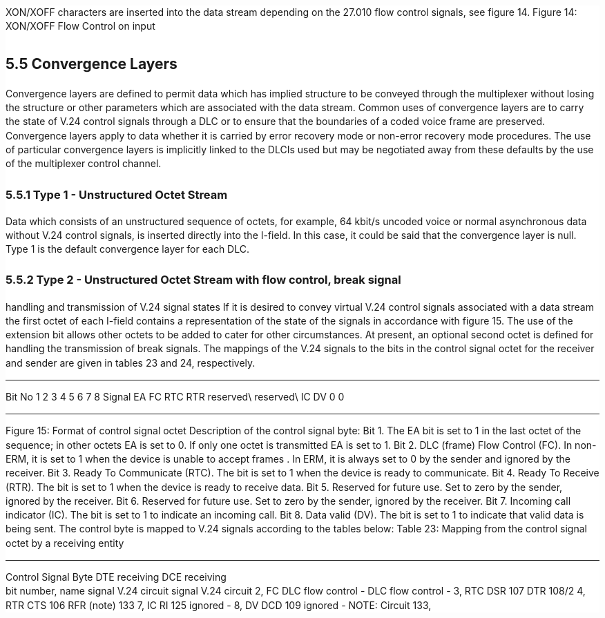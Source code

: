XON/XOFF characters are inserted into the data stream depending on the 27.010
flow control signals, see figure 14.
Figure 14: XON/XOFF Flow Control on input
## 5.5 Convergence Layers
Convergence layers are defined to permit data which has implied structure to
be conveyed through the multiplexer without losing the structure or other
parameters which are associated with the data stream. Common uses of
convergence layers are to carry the state of V.24 control signals through a
DLC or to ensure that the boundaries of a coded voice frame are preserved.
Convergence layers apply to data whether it is carried by error recovery mode
or non-error recovery mode procedures.
The use of particular convergence layers is implicitly linked to the DLCIs
used but may be negotiated away from these defaults by the use of the
multiplexer control channel.
### 5.5.1 Type 1 - Unstructured Octet Stream
Data which consists of an unstructured sequence of octets, for example, 64
kbit/s uncoded voice or normal asynchronous data without V.24 control signals,
is inserted directly into the I-field. In this case, it could be said that the
convergence layer is null.
Type 1 is the default convergence layer for each DLC.
### 5.5.2 Type 2 - Unstructured Octet Stream with flow control, break signal
handling and transmission of V.24 signal states
If it is desired to convey virtual V.24 control signals associated with a data
stream the first octet of each I-field contains a representation of the state
of the signals in accordance with figure 15. The use of the extension bit
allows other octets to be added to cater for other circumstances. At present,
an optional second octet is defined for handling the transmission of break
signals.
The mappings of the V.24 signals to the bits in the control signal octet for
the receiver and sender are given in tables 23 and 24, respectively.
* * *
Bit No 1 2 3 4 5 6 7 8
Signal EA FC RTC RTR reserved\ reserved\ IC DV 0 0
* * *
Figure 15: Format of control signal octet
Description of the control signal byte:
Bit 1. The EA bit is set to 1 in the last octet of the sequence; in other
octets EA is set to 0. If only one octet is transmitted EA is set to 1.
Bit 2. DLC (frame) Flow Control (FC). In non-ERM, it is set to 1 when the
device is unable to accept frames . In ERM, it is always set to 0 by the
sender and ignored by the receiver.
Bit 3. Ready To Communicate (RTC). The bit is set to 1 when the device is
ready to communicate.
Bit 4. Ready To Receive (RTR). The bit is set to 1 when the device is ready to
receive data.
Bit 5. Reserved for future use. Set to zero by the sender, ignored by the
receiver.
Bit 6. Reserved for future use. Set to zero by the sender, ignored by the
receiver.
Bit 7. Incoming call indicator (IC). The bit is set to 1 to indicate an
incoming call.
Bit 8. Data valid (DV). The bit is set to 1 to indicate that valid data is
being sent.
The control byte is mapped to V.24 signals according to the tables below:
Table 23: Mapping from the control signal octet by a receiving entity
* * *
Control Signal Byte DTE receiving DCE receiving  
bit number, name signal V.24 circuit signal V.24 circuit 2, FC DLC flow
control - DLC flow control - 3, RTC DSR 107 DTR 108/2 4, RTR CTS 106 RFR
(note) 133 7, IC RI 125 ignored - 8, DV DCD 109 ignored - NOTE: Circuit 133,